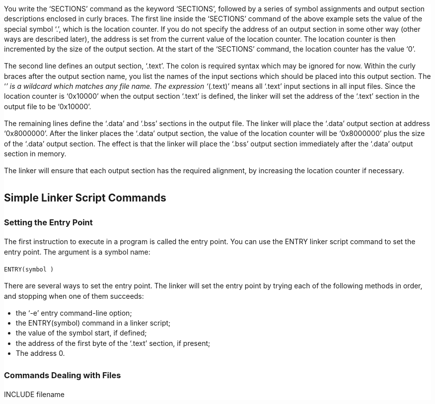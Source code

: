 You write the ‘SECTIONS’ command as the keyword ‘SECTIONS’, followed by a
series of symbol assignments and output section descriptions enclosed in curly
braces.  The first line inside the ‘SECTIONS’ command of the above example sets
the value of the special symbol ‘.’, which is the location counter. If you do
not specify the address of an output section in some other way (other ways are
described later), the address is set from the current value of the location
counter. The location counter is then incremented by the size of the output
section. At the start of the ‘SECTIONS’ command, the location counter has the
value ‘0’.

The second line defines an output section, ‘.text’. The colon is required
syntax which may be ignored for now. Within the curly braces after the output
section name, you list the names of the input sections which should be placed
into this output section. The ‘*’ is a wildcard which matches any file name.
The expression ‘*(.text)’ means all ‘.text’ input sections in all input files.
Since the location counter is ‘0x10000’ when the output section ‘.text’ is
defined, the linker will set the address of the ‘.text’ section in the output
file to be ‘0x10000’.

The remaining lines define the ‘.data’ and ‘.bss’ sections in the output file.
The linker will place the ‘.data’ output section at address ‘0x8000000’. After
the linker places the ‘.data’ output section, the value of the location counter
will be ‘0x8000000’ plus the size of the ‘.data’ output section. The effect is
that the linker will place the ‘.bss’ output section immediately after the
‘.data’ output section in memory.

The linker will ensure that each output section has the required alignment, by
increasing the location counter if necessary.


##  Simple Linker Script Commands

### Setting the Entry Point

The first instruction to execute in a program is called the entry point. You
can use the ENTRY linker script command to set the entry point. The argument is
a symbol name:

```ld
ENTRY(symbol )
```

There are several ways to set the entry point. The linker will set the entry point by trying
each of the following methods in order, and stopping when one of them succeeds:
- the ‘-e’ entry command-line option;
- the ENTRY(symbol) command in a linker script;
- the value of the symbol start, if defined;
- the address of the first byte of the ‘.text’ section, if present;
- The address 0.

### Commands Dealing with Files


INCLUDE filename

